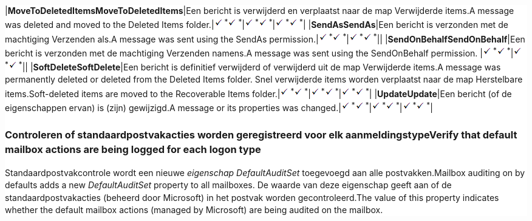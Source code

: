 |<span data-ttu-id="6d2e0-310">**MoveToDeletedItems**</span><span class="sxs-lookup"><span data-stu-id="6d2e0-310">**MoveToDeletedItems**</span></span>|<span data-ttu-id="6d2e0-311">Een bericht is verwijderd en verplaatst naar de map Verwijderde items.</span><span class="sxs-lookup"><span data-stu-id="6d2e0-311">A message was deleted and moved to the Deleted Items folder.</span></span>|<span data-ttu-id="6d2e0-312">![Vinkje](../media/checkmark.png)<sup>\*</sup></span><span class="sxs-lookup"><span data-stu-id="6d2e0-312">![Check mark](../media/checkmark.png)<sup>\*</sup></span></span>|<span data-ttu-id="6d2e0-313">![Vinkje](../media/checkmark.png)<sup>\*</sup></span><span class="sxs-lookup"><span data-stu-id="6d2e0-313">![Check mark](../media/checkmark.png)<sup>\*</sup></span></span>|<span data-ttu-id="6d2e0-314">![Vinkje](../media/checkmark.png)<sup>\*</sup></span><span class="sxs-lookup"><span data-stu-id="6d2e0-314">![Check mark](../media/checkmark.png)<sup>\*</sup></span></span>|
|<span data-ttu-id="6d2e0-315">**SendAs**</span><span class="sxs-lookup"><span data-stu-id="6d2e0-315">**SendAs**</span></span>|<span data-ttu-id="6d2e0-316">Een bericht is verzonden met de machtiging Verzenden als.</span><span class="sxs-lookup"><span data-stu-id="6d2e0-316">A message was sent using the SendAs permission.</span></span>|<span data-ttu-id="6d2e0-317">![Vinkje](../media/checkmark.png)<sup>\*</sup></span><span class="sxs-lookup"><span data-stu-id="6d2e0-317">![Check mark](../media/checkmark.png)<sup>\*</sup></span></span>|<span data-ttu-id="6d2e0-318">![Vinkje](../media/checkmark.png)<sup>\*</sup></span><span class="sxs-lookup"><span data-stu-id="6d2e0-318">![Check mark](../media/checkmark.png)<sup>\*</sup></span></span>||
|<span data-ttu-id="6d2e0-319">**SendOnBehalf**</span><span class="sxs-lookup"><span data-stu-id="6d2e0-319">**SendOnBehalf**</span></span>|<span data-ttu-id="6d2e0-320">Een bericht is verzonden met de machtiging Verzenden namens.</span><span class="sxs-lookup"><span data-stu-id="6d2e0-320">A message was sent using the SendOnBehalf permission.</span></span> |<span data-ttu-id="6d2e0-321">![Vinkje](../media/checkmark.png)<sup>\*</sup></span><span class="sxs-lookup"><span data-stu-id="6d2e0-321">![Check mark](../media/checkmark.png)<sup>\*</sup></span></span>|<span data-ttu-id="6d2e0-322">![Vinkje](../media/checkmark.png)<sup>\*</sup></span><span class="sxs-lookup"><span data-stu-id="6d2e0-322">![Check mark](../media/checkmark.png)<sup>\*</sup></span></span>||
|<span data-ttu-id="6d2e0-323">**SoftDelete**</span><span class="sxs-lookup"><span data-stu-id="6d2e0-323">**SoftDelete**</span></span>|<span data-ttu-id="6d2e0-324">Een bericht is definitief verwijderd of verwijderd uit de map Verwijderde items.</span><span class="sxs-lookup"><span data-stu-id="6d2e0-324">A message was permanently deleted or deleted from the Deleted Items folder.</span></span> <span data-ttu-id="6d2e0-325">Snel verwijderde items worden verplaatst naar de map Herstelbare items.</span><span class="sxs-lookup"><span data-stu-id="6d2e0-325">Soft-deleted items are moved to the Recoverable Items folder.</span></span>|<span data-ttu-id="6d2e0-326">![Vinkje](../media/checkmark.png)<sup>\*</sup></span><span class="sxs-lookup"><span data-stu-id="6d2e0-326">![Check mark](../media/checkmark.png)<sup>\*</sup></span></span>|<span data-ttu-id="6d2e0-327">![Vinkje](../media/checkmark.png)<sup>\*</sup></span><span class="sxs-lookup"><span data-stu-id="6d2e0-327">![Check mark](../media/checkmark.png)<sup>\*</sup></span></span>|<span data-ttu-id="6d2e0-328">![Vinkje](../media/checkmark.png)<sup>\*</sup></span><span class="sxs-lookup"><span data-stu-id="6d2e0-328">![Check mark](../media/checkmark.png)<sup>\*</sup></span></span>|
|<span data-ttu-id="6d2e0-329">**Update**</span><span class="sxs-lookup"><span data-stu-id="6d2e0-329">**Update**</span></span>|<span data-ttu-id="6d2e0-330">Een bericht (of de eigenschappen ervan) is (zijn) gewijzigd.</span><span class="sxs-lookup"><span data-stu-id="6d2e0-330">A message or its properties was changed.</span></span>|<span data-ttu-id="6d2e0-331">![Vinkje](../media/checkmark.png)<sup>\*</sup></span><span class="sxs-lookup"><span data-stu-id="6d2e0-331">![Check mark](../media/checkmark.png)<sup>\*</sup></span></span>|<span data-ttu-id="6d2e0-332">![Vinkje](../media/checkmark.png)<sup>\*</sup></span><span class="sxs-lookup"><span data-stu-id="6d2e0-332">![Check mark](../media/checkmark.png)<sup>\*</sup></span></span>|<span data-ttu-id="6d2e0-333">![Vinkje](../media/checkmark.png)<sup>\*</sup></span><span class="sxs-lookup"><span data-stu-id="6d2e0-333">![Check mark](../media/checkmark.png)<sup>\*</sup></span></span>|

### <a name="verify-that-default-mailbox-actions-are-being-logged-for-each-logon-type"></a><span data-ttu-id="6d2e0-334">Controleren of standaardpostvakacties worden geregistreerd voor elk aanmeldingstype</span><span class="sxs-lookup"><span data-stu-id="6d2e0-334">Verify that default mailbox actions are being logged for each logon type</span></span>

<span data-ttu-id="6d2e0-335">Standaardpostvakcontrole wordt een nieuwe *eigenschap DefaultAuditSet* toegevoegd aan alle postvakken.</span><span class="sxs-lookup"><span data-stu-id="6d2e0-335">Mailbox auditing on by defaults adds a new *DefaultAuditSet* property to all mailboxes.</span></span> <span data-ttu-id="6d2e0-336">De waarde van deze eigenschap geeft aan of de standaardpostvakacties (beheerd door Microsoft) in het postvak worden gecontroleerd.</span><span class="sxs-lookup"><span data-stu-id="6d2e0-336">The value of this property indicates whether the default mailbox actions (managed by Microsoft) are being audited on the mailbox.</span></span>
